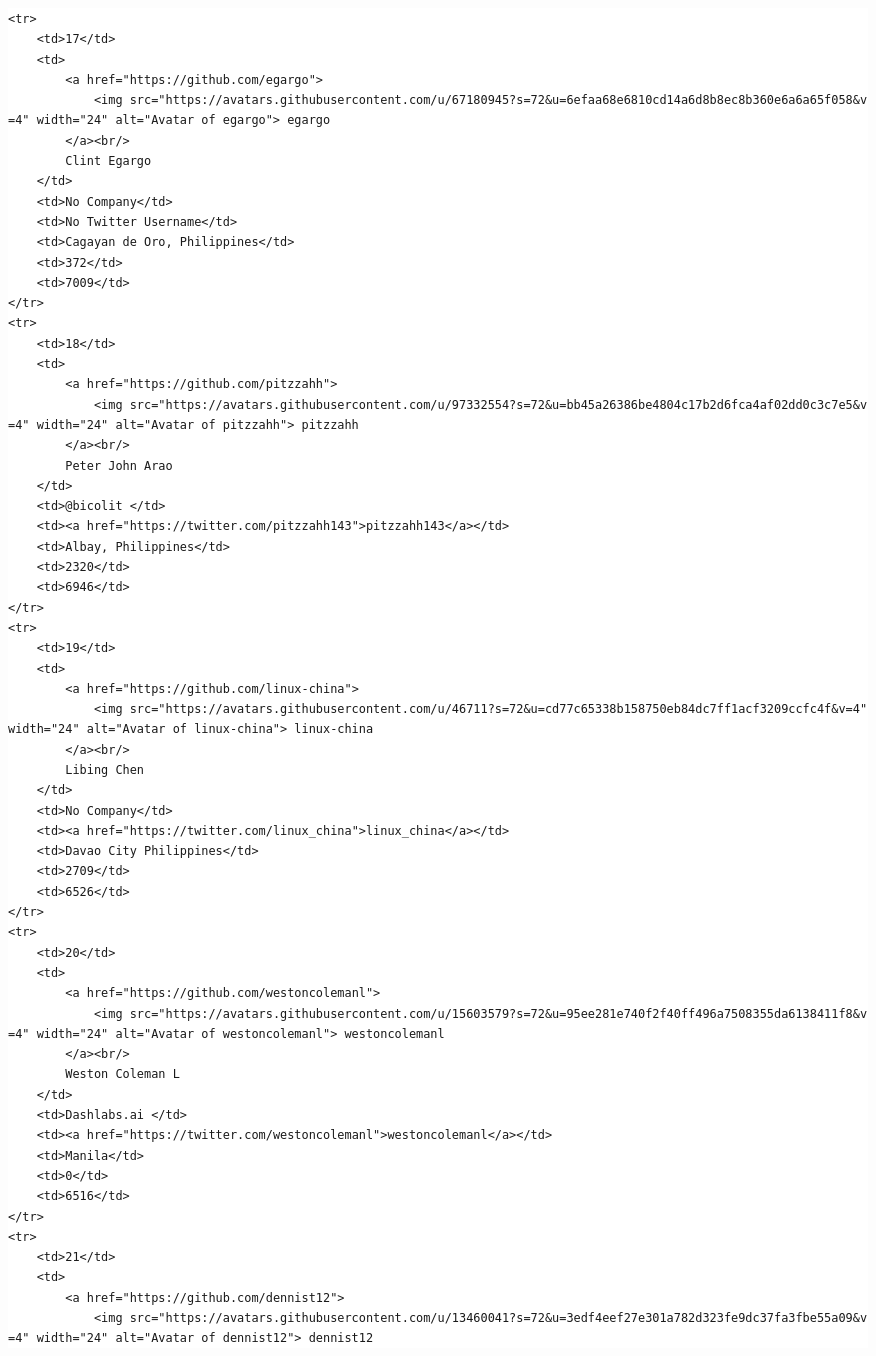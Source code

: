 	<tr>
		<td>17</td>
		<td>
			<a href="https://github.com/egargo">
				<img src="https://avatars.githubusercontent.com/u/67180945?s=72&u=6efaa68e6810cd14a6d8b8ec8b360e6a6a65f058&v=4" width="24" alt="Avatar of egargo"> egargo
			</a><br/>
			Clint Egargo
		</td>
		<td>No Company</td>
		<td>No Twitter Username</td>
		<td>Cagayan de Oro, Philippines</td>
		<td>372</td>
		<td>7009</td>
	</tr>
	<tr>
		<td>18</td>
		<td>
			<a href="https://github.com/pitzzahh">
				<img src="https://avatars.githubusercontent.com/u/97332554?s=72&u=bb45a26386be4804c17b2d6fca4af02dd0c3c7e5&v=4" width="24" alt="Avatar of pitzzahh"> pitzzahh
			</a><br/>
			Peter John Arao
		</td>
		<td>@bicolit </td>
		<td><a href="https://twitter.com/pitzzahh143">pitzzahh143</a></td>
		<td>Albay, Philippines</td>
		<td>2320</td>
		<td>6946</td>
	</tr>
	<tr>
		<td>19</td>
		<td>
			<a href="https://github.com/linux-china">
				<img src="https://avatars.githubusercontent.com/u/46711?s=72&u=cd77c65338b158750eb84dc7ff1acf3209ccfc4f&v=4" width="24" alt="Avatar of linux-china"> linux-china
			</a><br/>
			Libing Chen
		</td>
		<td>No Company</td>
		<td><a href="https://twitter.com/linux_china">linux_china</a></td>
		<td>Davao City Philippines</td>
		<td>2709</td>
		<td>6526</td>
	</tr>
	<tr>
		<td>20</td>
		<td>
			<a href="https://github.com/westoncolemanl">
				<img src="https://avatars.githubusercontent.com/u/15603579?s=72&u=95ee281e740f2f40ff496a7508355da6138411f8&v=4" width="24" alt="Avatar of westoncolemanl"> westoncolemanl
			</a><br/>
			Weston Coleman L
		</td>
		<td>Dashlabs.ai </td>
		<td><a href="https://twitter.com/westoncolemanl">westoncolemanl</a></td>
		<td>Manila</td>
		<td>0</td>
		<td>6516</td>
	</tr>
	<tr>
		<td>21</td>
		<td>
			<a href="https://github.com/dennist12">
				<img src="https://avatars.githubusercontent.com/u/13460041?s=72&u=3edf4eef27e301a782d323fe9dc37fa3fbe55a09&v=4" width="24" alt="Avatar of dennist12"> dennist12